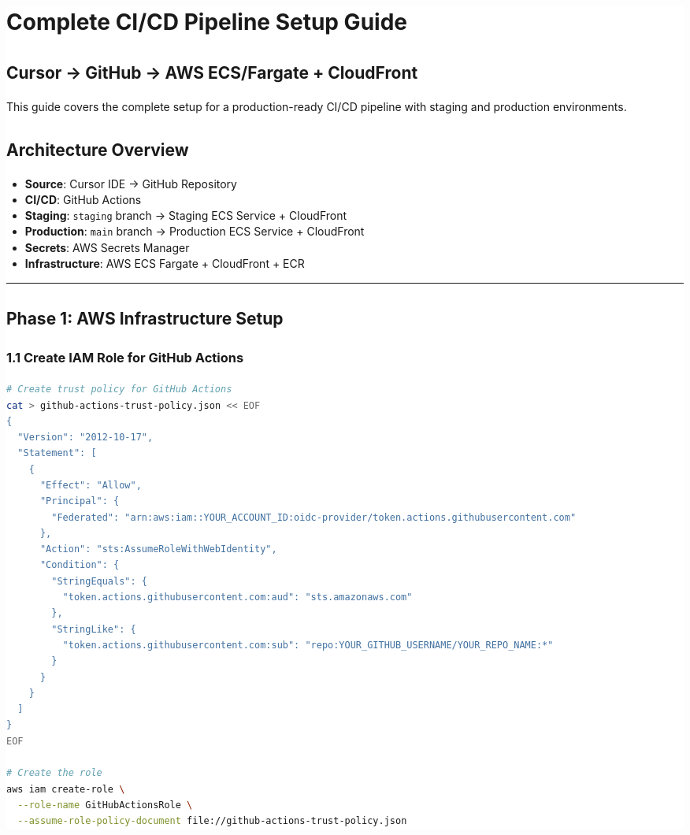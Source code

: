 # Complete CI/CD Pipeline Setup Guide
## Cursor → GitHub → AWS ECS/Fargate + CloudFront

This guide covers the complete setup for a production-ready CI/CD pipeline with staging and production environments.

## Architecture Overview

- **Source**: Cursor IDE → GitHub Repository
- **CI/CD**: GitHub Actions
- **Staging**: `staging` branch → Staging ECS Service + CloudFront
- **Production**: `main` branch → Production ECS Service + CloudFront
- **Secrets**: AWS Secrets Manager
- **Infrastructure**: AWS ECS Fargate + CloudFront + ECR

---

## Phase 1: AWS Infrastructure Setup

### 1.1 Create IAM Role for GitHub Actions

```bash
# Create trust policy for GitHub Actions
cat > github-actions-trust-policy.json << EOF
{
  "Version": "2012-10-17",
  "Statement": [
    {
      "Effect": "Allow",
      "Principal": {
        "Federated": "arn:aws:iam::YOUR_ACCOUNT_ID:oidc-provider/token.actions.githubusercontent.com"
      },
      "Action": "sts:AssumeRoleWithWebIdentity",
      "Condition": {
        "StringEquals": {
          "token.actions.githubusercontent.com:aud": "sts.amazonaws.com"
        },
        "StringLike": {
          "token.actions.githubusercontent.com:sub": "repo:YOUR_GITHUB_USERNAME/YOUR_REPO_NAME:*"
        }
      }
    }
  ]
}
EOF

# Create the role
aws iam create-role \
  --role-name GitHubActionsRole \
  --assume-role-policy-document file://github-actions-trust-policy.json
```
